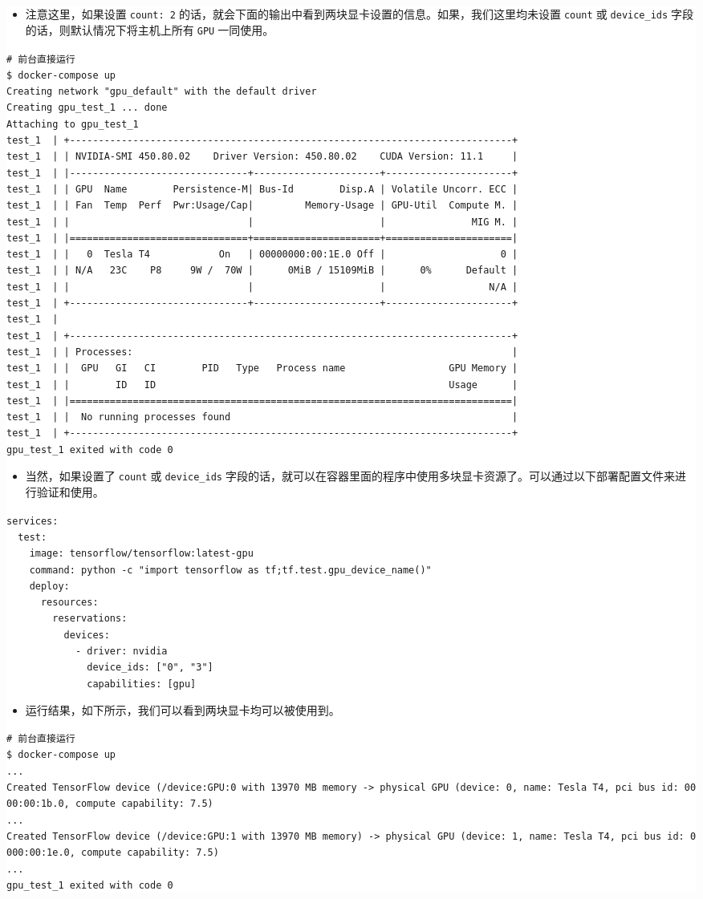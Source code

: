 *   注意这里，如果设置 `count: 2` 的话，就会下面的输出中看到两块显卡设置的信息。如果，我们这里均未设置 `count` 或 `device_ids` 字段的话，则默认情况下将主机上所有 `GPU` 一同使用。
    

```
# 前台直接运行
$ docker-compose up
Creating network "gpu_default" with the default driver
Creating gpu_test_1 ... done
Attaching to gpu_test_1
test_1  | +-----------------------------------------------------------------------------+
test_1  | | NVIDIA-SMI 450.80.02    Driver Version: 450.80.02    CUDA Version: 11.1     |
test_1  | |-------------------------------+----------------------+----------------------+
test_1  | | GPU  Name        Persistence-M| Bus-Id        Disp.A | Volatile Uncorr. ECC |
test_1  | | Fan  Temp  Perf  Pwr:Usage/Cap|         Memory-Usage | GPU-Util  Compute M. |
test_1  | |                               |                      |               MIG M. |
test_1  | |===============================+======================+======================|
test_1  | |   0  Tesla T4            On   | 00000000:00:1E.0 Off |                    0 |
test_1  | | N/A   23C    P8     9W /  70W |      0MiB / 15109MiB |      0%      Default |
test_1  | |                               |                      |                  N/A |
test_1  | +-------------------------------+----------------------+----------------------+
test_1  |
test_1  | +-----------------------------------------------------------------------------+
test_1  | | Processes:                                                                  |
test_1  | |  GPU   GI   CI        PID   Type   Process name                  GPU Memory |
test_1  | |        ID   ID                                                   Usage      |
test_1  | |=============================================================================|
test_1  | |  No running processes found                                                 |
test_1  | +-----------------------------------------------------------------------------+
gpu_test_1 exited with code 0
```

*   当然，如果设置了 `count` 或 `device_ids` 字段的话，就可以在容器里面的程序中使用多块显卡资源了。可以通过以下部署配置文件来进行验证和使用。
    

```
services:
  test:
    image: tensorflow/tensorflow:latest-gpu
    command: python -c "import tensorflow as tf;tf.test.gpu_device_name()"
    deploy:
      resources:
        reservations:
          devices:
            - driver: nvidia
              device_ids: ["0", "3"]
              capabilities: [gpu]
```

*   运行结果，如下所示，我们可以看到两块显卡均可以被使用到。
    

```
# 前台直接运行
$ docker-compose up
...
Created TensorFlow device (/device:GPU:0 with 13970 MB memory -> physical GPU (device: 0, name: Tesla T4, pci bus id: 0000:00:1b.0, compute capability: 7.5)
...
Created TensorFlow device (/device:GPU:1 with 13970 MB memory) -> physical GPU (device: 1, name: Tesla T4, pci bus id: 0000:00:1e.0, compute capability: 7.5)
...
gpu_test_1 exited with code 0
```
